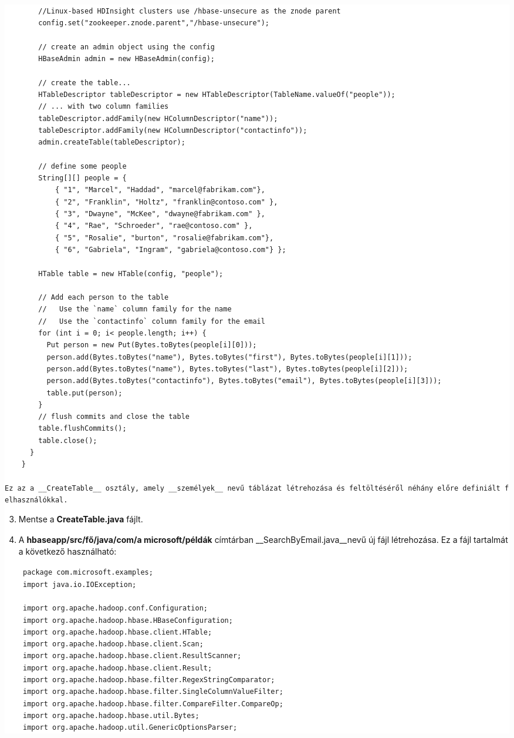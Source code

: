             //Linux-based HDInsight clusters use /hbase-unsecure as the znode parent
            config.set("zookeeper.znode.parent","/hbase-unsecure");

            // create an admin object using the config
            HBaseAdmin admin = new HBaseAdmin(config);

            // create the table...
            HTableDescriptor tableDescriptor = new HTableDescriptor(TableName.valueOf("people"));
            // ... with two column families
            tableDescriptor.addFamily(new HColumnDescriptor("name"));
            tableDescriptor.addFamily(new HColumnDescriptor("contactinfo"));
            admin.createTable(tableDescriptor);

            // define some people
            String[][] people = {
                { "1", "Marcel", "Haddad", "marcel@fabrikam.com"},
                { "2", "Franklin", "Holtz", "franklin@contoso.com" },
                { "3", "Dwayne", "McKee", "dwayne@fabrikam.com" },
                { "4", "Rae", "Schroeder", "rae@contoso.com" },
                { "5", "Rosalie", "burton", "rosalie@fabrikam.com"},
                { "6", "Gabriela", "Ingram", "gabriela@contoso.com"} };

            HTable table = new HTable(config, "people");

            // Add each person to the table
            //   Use the `name` column family for the name
            //   Use the `contactinfo` column family for the email
            for (int i = 0; i< people.length; i++) {
              Put person = new Put(Bytes.toBytes(people[i][0]));
              person.add(Bytes.toBytes("name"), Bytes.toBytes("first"), Bytes.toBytes(people[i][1]));
              person.add(Bytes.toBytes("name"), Bytes.toBytes("last"), Bytes.toBytes(people[i][2]));
              person.add(Bytes.toBytes("contactinfo"), Bytes.toBytes("email"), Bytes.toBytes(people[i][3]));
              table.put(person);
            }
            // flush commits and close the table
            table.flushCommits();
            table.close();
          }
        }

    Ez az a __CreateTable__ osztály, amely __személyek__ nevű táblázat létrehozása és feltöltéséről néhány előre definiált felhasználókkal.

3. Mentse a __CreateTable.java__ fájlt.

4. A __hbaseapp/src/fő/java/com/a microsoft/példák__ címtárban __SearchByEmail.java__nevű új fájl létrehozása. Ez a fájl tartalmát a következő használható:

        package com.microsoft.examples;
        import java.io.IOException;

        import org.apache.hadoop.conf.Configuration;
        import org.apache.hadoop.hbase.HBaseConfiguration;
        import org.apache.hadoop.hbase.client.HTable;
        import org.apache.hadoop.hbase.client.Scan;
        import org.apache.hadoop.hbase.client.ResultScanner;
        import org.apache.hadoop.hbase.client.Result;
        import org.apache.hadoop.hbase.filter.RegexStringComparator;
        import org.apache.hadoop.hbase.filter.SingleColumnValueFilter;
        import org.apache.hadoop.hbase.filter.CompareFilter.CompareOp;
        import org.apache.hadoop.hbase.util.Bytes;
        import org.apache.hadoop.util.GenericOptionsParser;
